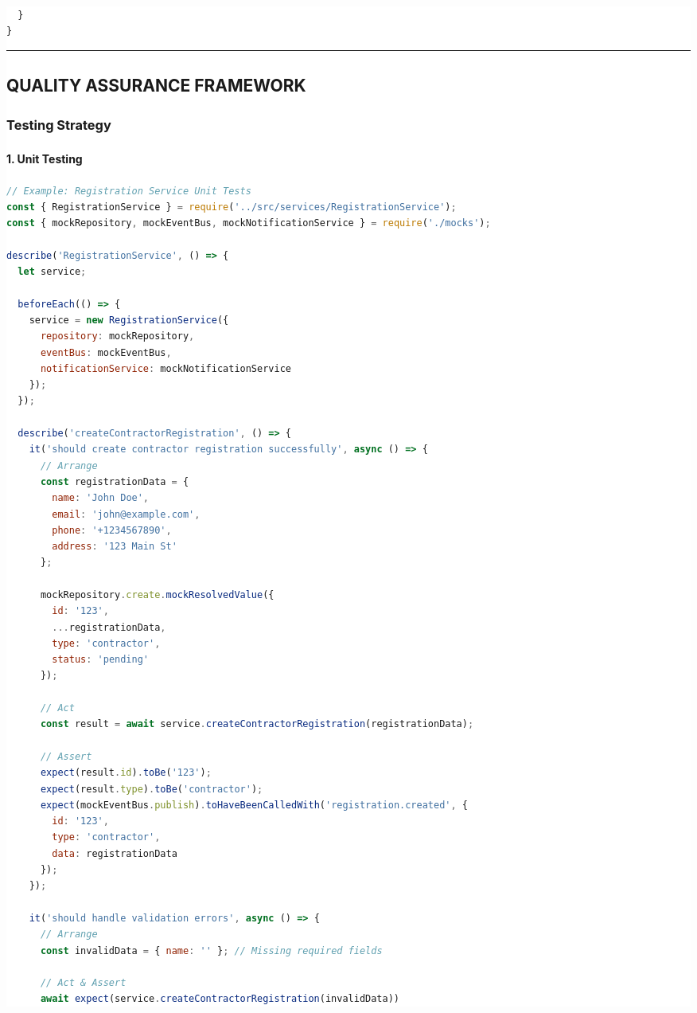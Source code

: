 ```javascript
  }
}
```

---

## QUALITY ASSURANCE FRAMEWORK

### Testing Strategy

#### 1. Unit Testing
```javascript
// Example: Registration Service Unit Tests
const { RegistrationService } = require('../src/services/RegistrationService');
const { mockRepository, mockEventBus, mockNotificationService } = require('./mocks');

describe('RegistrationService', () => {
  let service;
  
  beforeEach(() => {
    service = new RegistrationService({
      repository: mockRepository,
      eventBus: mockEventBus,
      notificationService: mockNotificationService
    });
  });

  describe('createContractorRegistration', () => {
    it('should create contractor registration successfully', async () => {
      // Arrange
      const registrationData = {
        name: 'John Doe',
        email: 'john@example.com',
        phone: '+1234567890',
        address: '123 Main St'
      };
      
      mockRepository.create.mockResolvedValue({
        id: '123',
        ...registrationData,
        type: 'contractor',
        status: 'pending'
      });

      // Act
      const result = await service.createContractorRegistration(registrationData);

      // Assert
      expect(result.id).toBe('123');
      expect(result.type).toBe('contractor');
      expect(mockEventBus.publish).toHaveBeenCalledWith('registration.created', {
        id: '123',
        type: 'contractor',
        data: registrationData
      });
    });

    it('should handle validation errors', async () => {
      // Arrange
      const invalidData = { name: '' }; // Missing required fields

      // Act & Assert
      await expect(service.createContractorRegistration(invalidData))
```